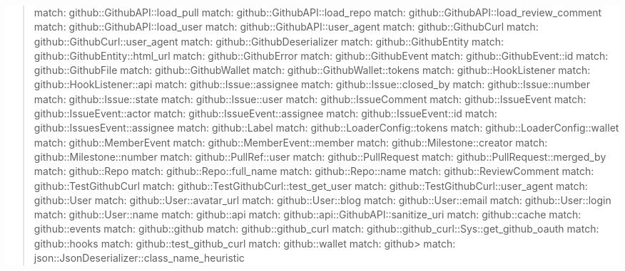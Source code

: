 > match: github::GithubAPI::load_pull
> match: github::GithubAPI::load_repo
> match: github::GithubAPI::load_review_comment
> match: github::GithubAPI::load_user
> match: github::GithubAPI::user_agent
> match: github::GithubCurl
> match: github::GithubCurl::user_agent
> match: github::GithubDeserializer
> match: github::GithubEntity
> match: github::GithubEntity::html_url
> match: github::GithubError
> match: github::GithubEvent
> match: github::GithubEvent::id
> match: github::GithubFile
> match: github::GithubWallet
> match: github::GithubWallet::tokens
> match: github::HookListener
> match: github::HookListener::api
> match: github::Issue::assignee
> match: github::Issue::closed_by
> match: github::Issue::number
> match: github::Issue::state
> match: github::Issue::user
> match: github::IssueComment
> match: github::IssueEvent
> match: github::IssueEvent::actor
> match: github::IssueEvent::assignee
> match: github::IssueEvent::id
> match: github::IssuesEvent::assignee
> match: github::Label
> match: github::LoaderConfig::tokens
> match: github::LoaderConfig::wallet
> match: github::MemberEvent
> match: github::MemberEvent::member
> match: github::Milestone::creator
> match: github::Milestone::number
> match: github::PullRef::user
> match: github::PullRequest
> match: github::PullRequest::merged_by
> match: github::Repo
> match: github::Repo::full_name
> match: github::Repo::name
> match: github::ReviewComment
> match: github::TestGithubCurl
> match: github::TestGithubCurl::test_get_user
> match: github::TestGithubCurl::user_agent
> match: github::User
> match: github::User::avatar_url
> match: github::User::blog
> match: github::User::email
> match: github::User::login
> match: github::User::name
> match: github::api
> match: github::api::GithubAPI::sanitize_uri
> match: github::cache
> match: github::events
> match: github::github
> match: github::github_curl
> match: github::github_curl::Sys::get_github_oauth
> match: github::hooks
> match: github::test_github_curl
> match: github::wallet
> match: github>
> match: json::JsonDeserializer::class_name_heuristic